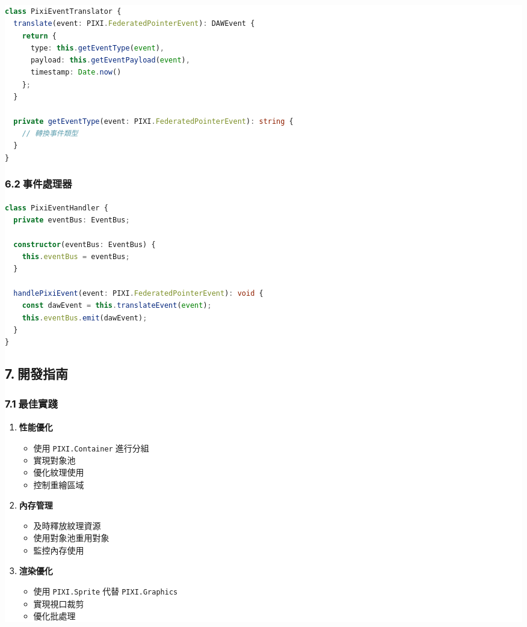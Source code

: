 ```typescript
class PixiEventTranslator {
  translate(event: PIXI.FederatedPointerEvent): DAWEvent {
    return {
      type: this.getEventType(event),
      payload: this.getEventPayload(event),
      timestamp: Date.now()
    };
  }
  
  private getEventType(event: PIXI.FederatedPointerEvent): string {
    // 轉換事件類型
  }
}
```

### 6.2 事件處理器

```typescript
class PixiEventHandler {
  private eventBus: EventBus;
  
  constructor(eventBus: EventBus) {
    this.eventBus = eventBus;
  }
  
  handlePixiEvent(event: PIXI.FederatedPointerEvent): void {
    const dawEvent = this.translateEvent(event);
    this.eventBus.emit(dawEvent);
  }
}
```

## 7. 開發指南

### 7.1 最佳實踐

1. **性能優化**
   - 使用 `PIXI.Container` 進行分組
   - 實現對象池
   - 優化紋理使用
   - 控制重繪區域

2. **內存管理**
   - 及時釋放紋理資源
   - 使用對象池重用對象
   - 監控內存使用

3. **渲染優化**
   - 使用 `PIXI.Sprite` 代替 `PIXI.Graphics`
   - 實現視口裁剪
   - 優化批處理
